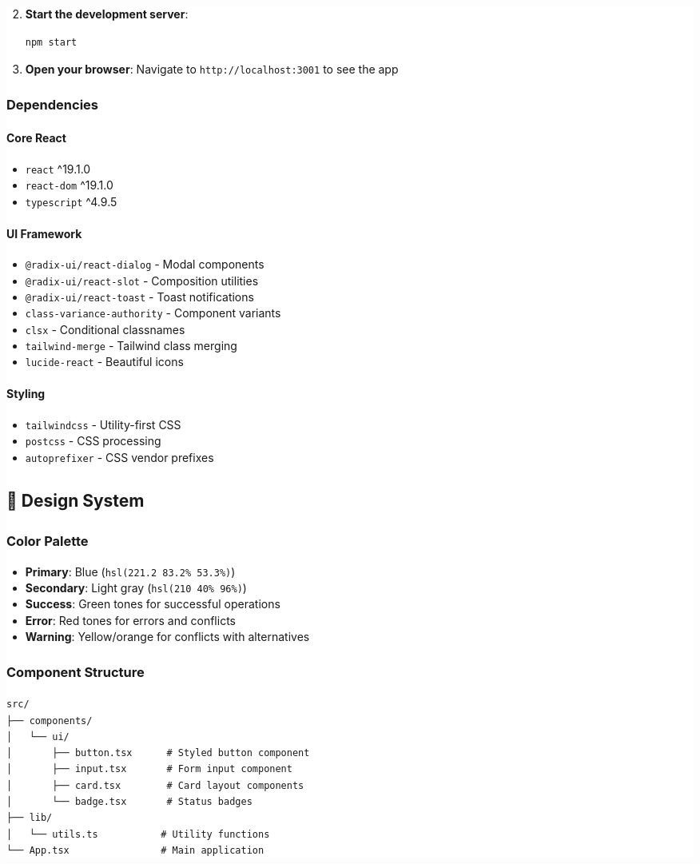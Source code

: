 2. **Start the development server**:
   ```bash
   npm start
   ```

3. **Open your browser**:
   Navigate to `http://localhost:3001` to see the app

### Dependencies

#### Core React
- `react` ^19.1.0
- `react-dom` ^19.1.0
- `typescript` ^4.9.5

#### UI Framework
- `@radix-ui/react-dialog` - Modal components
- `@radix-ui/react-slot` - Composition utilities
- `@radix-ui/react-toast` - Toast notifications
- `class-variance-authority` - Component variants
- `clsx` - Conditional classnames
- `tailwind-merge` - Tailwind class merging
- `lucide-react` - Beautiful icons

#### Styling
- `tailwindcss` - Utility-first CSS
- `postcss` - CSS processing
- `autoprefixer` - CSS vendor prefixes

## 🎨 Design System

### Color Palette
- **Primary**: Blue (`hsl(221.2 83.2% 53.3%)`)
- **Secondary**: Light gray (`hsl(210 40% 96%)`)
- **Success**: Green tones for successful operations
- **Error**: Red tones for errors and conflicts
- **Warning**: Yellow/orange for conflicts with alternatives

### Component Structure
```
src/
├── components/
│   └── ui/
│       ├── button.tsx      # Styled button component
│       ├── input.tsx       # Form input component
│       ├── card.tsx        # Card layout components
│       └── badge.tsx       # Status badges
├── lib/
│   └── utils.ts           # Utility functions
└── App.tsx                # Main application
```
